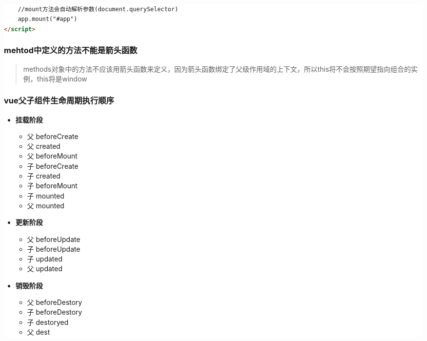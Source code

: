 ```html
    //mount方法会自动解析参数(document.querySelector)
    app.mount("#app")
</script>
```

### mehtod中定义的方法不能是箭头函数

> methods对象中的方法不应该用箭头函数来定义，因为箭头函数绑定了父级作用域的上下文，所以this将不会按照期望指向组合的实例，this将是window

### vue父子组件生命周期执行顺序

- **挂载阶段**
  - 父 beforeCreate
  - 父 created
  - 父 beforeMount
  - 子 beforeCreate
  - 子 created
  - 子 beforeMount
  - 子 mounted
  - 父 mounted

- **更新阶段**
  - 父 beforeUpdate
  - 子 beforeUpdate
  - 子 updated
  - 父 updated
- **销毁阶段**
  - 父 beforeDestory
  - 子 beforeDestory
  - 子 destoryed
  - 父 dest
